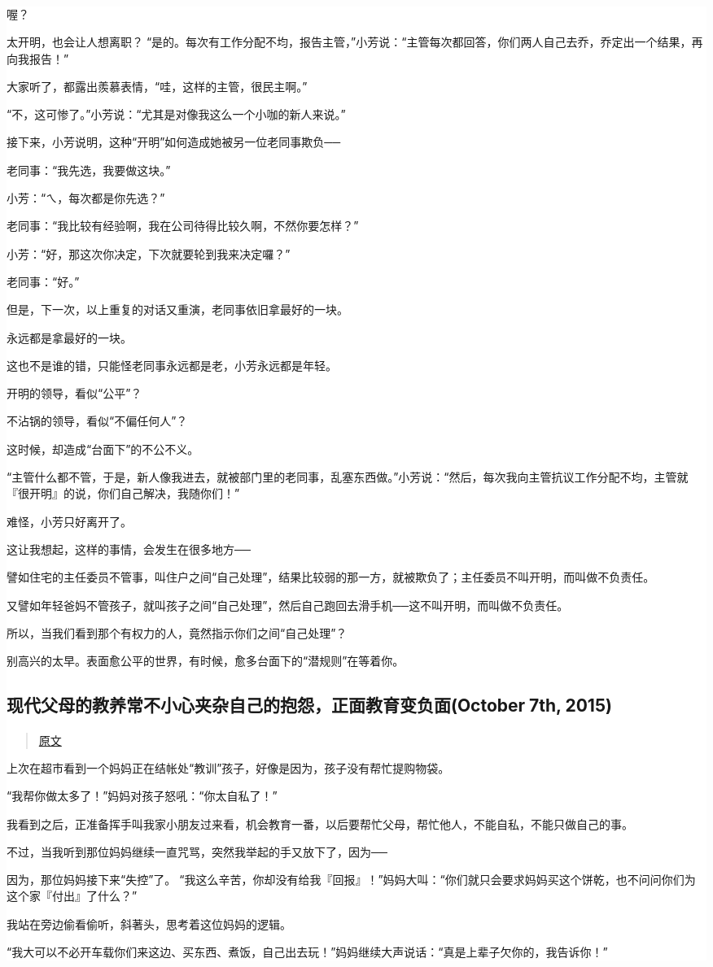 喔？

太开明，也会让人想离职？ “是的。每次有工作分配不均，报告主管，”小芳说：“主管每次都回答，你们两人自己去乔，乔定出一个结果，再向我报告！”

大家听了，都露出羨慕表情，“哇，这样的主管，很民主啊。”

“不，这可惨了。”小芳说：“尤其是对像我这么一个小咖的新人来说。”

接下来，小芳说明，这种“开明”如何造成她被另一位老同事欺负──

老同事：“我先选，我要做这块。”

小芳：“ㄟ，每次都是你先选？”

老同事：“我比较有经验啊，我在公司待得比较久啊，不然你要怎样？”

小芳：“好，那这次你决定，下次就要轮到我来决定囉？”

老同事：“好。”

但是，下一次，以上重复的对话又重演，老同事依旧拿最好的一块。

永远都是拿最好的一块。

这也不是谁的错，只能怪老同事永远都是老，小芳永远都是年轻。

开明的领导，看似“公平”？

不沾锅的领导，看似“不偏任何人”？

这时候，却造成“台面下”的不公不义。

“主管什么都不管，于是，新人像我进去，就被部门里的老同事，乱塞东西做。”小芳说：“然后，每次我向主管抗议工作分配不均，主管就『很开明』的说，你们自己解决，我随你们！”

难怪，小芳只好离开了。

这让我想起，这样的事情，会发生在很多地方──

譬如住宅的主任委员不管事，叫住户之间“自己处理”，结果比较弱的那一方，就被欺负了；主任委员不叫开明，而叫做不负责任。

又譬如年轻爸妈不管孩子，就叫孩子之间“自己处理”，然后自己跑回去滑手机──这不叫开明，而叫做不负责任。

所以，当我们看到那个有权力的人，竟然指示你们之间“自己处理”？

别高兴的太早。表面愈公平的世界，有时候，愈多台面下的“潜规则”在等着你。

## 现代父母的教养常不小心夹杂自己的抱怨，正面教育变负面(October 7th,  2015)

> [原文](http://mr6.cc/?p=16078)


上次在超市看到一个妈妈正在结帐处“教训”孩子，好像是因为，孩子没有帮忙提购物袋。

“我帮你做太多了！”妈妈对孩子怒吼：“你太自私了！”

我看到之后，正准备挥手叫我家小朋友过来看，机会教育一番，以后要帮忙父母，帮忙他人，不能自私，不能只做自己的事。

不过，当我听到那位妈妈继续一直咒骂，突然我举起的手又放下了，因为──

因为，那位妈妈接下来“失控”了。 “我这么辛苦，你却没有给我『回报』！”妈妈大叫：“你们就只会要求妈妈买这个饼乾，也不问问你们为这个家『付出』了什么？”

我站在旁边偷看偷听，斜著头，思考着这位妈妈的逻辑。

“我大可以不必开车载你们来这边、买东西、煮饭，自己出去玩！”妈妈继续大声说话：“真是上辈子欠你的，我告诉你！”
